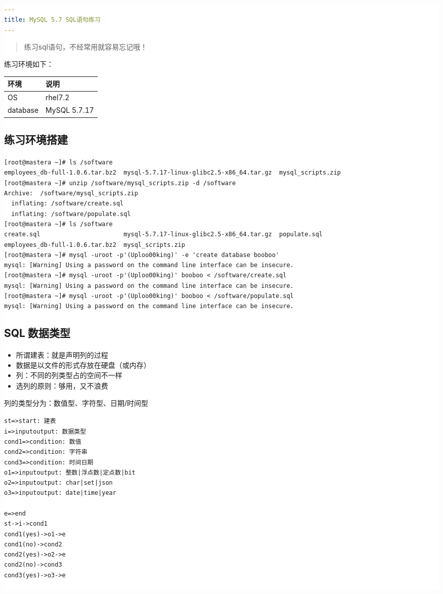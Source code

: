 ```yaml
---
title: MySQL 5.7 SQL语句练习
---
```


> 练习sql语句，不经常用就容易忘记哦！

练习环境如下：

| 环境     | 说明         |
| :------- | :----------- |
| OS       | rhel7.2      |
| database | MySQL 5.7.17 |

## 练习环境搭建

```shell
[root@mastera ~]# ls /software
employees_db-full-1.0.6.tar.bz2  mysql-5.7.17-linux-glibc2.5-x86_64.tar.gz  mysql_scripts.zip
[root@mastera ~]# unzip /software/mysql_scripts.zip -d /software
Archive:  /software/mysql_scripts.zip
  inflating: /software/create.sql
  inflating: /software/populate.sql
[root@mastera ~]# ls /software
create.sql                       mysql-5.7.17-linux-glibc2.5-x86_64.tar.gz  populate.sql
employees_db-full-1.0.6.tar.bz2  mysql_scripts.zip
[root@mastera ~]# mysql -uroot -p'(Uploo00king)' -e 'create database booboo'
mysql: [Warning] Using a password on the command line interface can be insecure.
[root@mastera ~]# mysql -uroot -p'(Uploo00king)' booboo < /software/create.sql
mysql: [Warning] Using a password on the command line interface can be insecure.
[root@mastera ~]# mysql -uroot -p'(Uploo00king)' booboo < /software/populate.sql
mysql: [Warning] Using a password on the command line interface can be insecure.
```

## SQL 数据类型

- 所谓建表：就是声明列的过程
- 数据是以文件的形式存放在硬盘（或内存）
- 列：不同的列类型占的空间不一样
- 选列的原则：够用，又不浪费

列的类型分为：数值型、字符型、日期/时间型

```flow
st=>start: 建表
i=>inputoutput: 数据类型
cond1=>condition: 数值
cond2=>condition: 字符串
cond3=>condition: 时间日期
o1=>inputoutput: 整数|浮点数|定点数|bit
o2=>inputoutput: char|set|json
o3=>inputoutput: date|time|year

e=>end
st->i->cond1
cond1(yes)->o1->e
cond1(no)->cond2
cond2(yes)->o2->e
cond2(no)->cond3
cond3(yes)->o3->e


```
